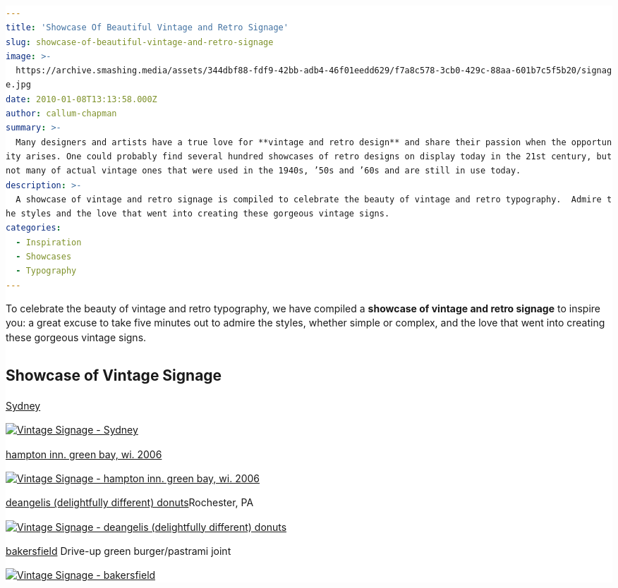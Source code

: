 ```yaml
---
title: 'Showcase Of Beautiful Vintage and Retro Signage'
slug: showcase-of-beautiful-vintage-and-retro-signage
image: >-
  https://archive.smashing.media/assets/344dbf88-fdf9-42bb-adb4-46f01eedd629/f7a8c578-3cb0-429c-88aa-601b7c5f5b20/signage.jpg
date: 2010-01-08T13:13:58.000Z
author: callum-chapman
summary: >-
  Many designers and artists have a true love for **vintage and retro design** and share their passion when the opportunity arises. One could probably find several hundred showcases of retro designs on display today in the 21st century, but not many of actual vintage ones that were used in the 1940s, ’50s and ’60s and are still in use today.
description: >-
  A showcase of vintage and retro signage is compiled to celebrate the beauty of vintage and retro typography.  Admire the styles and the love that went into creating these gorgeous vintage signs.
categories:
  - Inspiration
  - Showcases
  - Typography
---
```


To celebrate the beauty of vintage and retro typography, we have compiled a **showcase of vintage and retro signage** to inspire you: a great excuse to take five minutes out to admire the styles, whether simple or complex, and the love that went into creating these gorgeous vintage signs.

## Showcase of Vintage Signage

[Sydney](https://www.flickr.com/photos/russelldavies/3485806126/")

[![Vintage Signage - Sydney](https://archive.smashing.media/assets/344dbf88-fdf9-42bb-adb4-46f01eedd629/19b70426-0b0f-4c4c-a2b5-d9eab5b9460e/vintage-signage-104.jpg)](https://www.flickr.com/photos/russelldavies/3485806126/)

[hampton inn. green bay, wi. 2006](https://www.flickr.com/photos/eyetwist/264014748/in/set-72157603448582705/)

[![Vintage Signage - hampton inn. green bay, wi. 2006](https://archive.smashing.media/assets/344dbf88-fdf9-42bb-adb4-46f01eedd629/3cec6f16-db63-4808-8089-a4115d8ca3ac/vintage-signage-108.jpg)](https://www.flickr.com/photos/eyetwist/264014748/in/set-72157603448582705/)

[deangelis (delightfully different) donuts](https://www.flickr.com/photos/macwagen/2296389574/)Rochester, PA

[![Vintage Signage - deangelis (delightfully different) donuts](https://archive.smashing.media/assets/344dbf88-fdf9-42bb-adb4-46f01eedd629/ae72baea-0d38-4731-a140-250758ced50d/vintage-signage-153.jpg)](https://www.flickr.com/photos/macwagen/2296389574/)

[bakersfield](https://www.flickr.com/photos/trudence/46266213/) Drive-up green burger/pastrami joint

[![Vintage Signage - bakersfield](https://archive.smashing.media/assets/344dbf88-fdf9-42bb-adb4-46f01eedd629/da64b2ce-45b7-4507-bf2a-0667f8b125fb/vintage-signage-172.jpg)](https://www.flickr.com/photos/trudence/46266213/)
